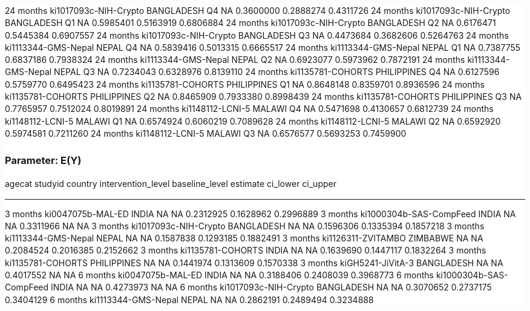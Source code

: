 24 months   ki1017093c-NIH-Crypto     BANGLADESH     Q4                   NA                0.3600000   0.2888274   0.4311726
24 months   ki1017093c-NIH-Crypto     BANGLADESH     Q1                   NA                0.5985401   0.5163919   0.6806884
24 months   ki1017093c-NIH-Crypto     BANGLADESH     Q2                   NA                0.6176471   0.5445384   0.6907557
24 months   ki1017093c-NIH-Crypto     BANGLADESH     Q3                   NA                0.4473684   0.3682606   0.5264763
24 months   ki1113344-GMS-Nepal       NEPAL          Q4                   NA                0.5839416   0.5013315   0.6665517
24 months   ki1113344-GMS-Nepal       NEPAL          Q1                   NA                0.7387755   0.6837186   0.7938324
24 months   ki1113344-GMS-Nepal       NEPAL          Q2                   NA                0.6923077   0.5973962   0.7872191
24 months   ki1113344-GMS-Nepal       NEPAL          Q3                   NA                0.7234043   0.6328976   0.8139110
24 months   ki1135781-COHORTS         PHILIPPINES    Q4                   NA                0.6127596   0.5759770   0.6495423
24 months   ki1135781-COHORTS         PHILIPPINES    Q1                   NA                0.8648148   0.8359701   0.8936596
24 months   ki1135781-COHORTS         PHILIPPINES    Q2                   NA                0.8465909   0.7933380   0.8998439
24 months   ki1135781-COHORTS         PHILIPPINES    Q3                   NA                0.7765957   0.7512024   0.8019891
24 months   ki1148112-LCNI-5          MALAWI         Q4                   NA                0.5471698   0.4130657   0.6812739
24 months   ki1148112-LCNI-5          MALAWI         Q1                   NA                0.6574924   0.6060219   0.7089628
24 months   ki1148112-LCNI-5          MALAWI         Q2                   NA                0.6592920   0.5974581   0.7211260
24 months   ki1148112-LCNI-5          MALAWI         Q3                   NA                0.6576577   0.5693253   0.7459900


### Parameter: E(Y)


agecat      studyid                   country        intervention_level   baseline_level     estimate    ci_lower    ci_upper
----------  ------------------------  -------------  -------------------  ---------------  ----------  ----------  ----------
3 months    ki0047075b-MAL-ED         INDIA          NA                   NA                0.2312925   0.1628962   0.2996889
3 months    ki1000304b-SAS-CompFeed   INDIA          NA                   NA                0.3311966          NA          NA
3 months    ki1017093c-NIH-Crypto     BANGLADESH     NA                   NA                0.1596306   0.1335394   0.1857218
3 months    ki1113344-GMS-Nepal       NEPAL          NA                   NA                0.1587838   0.1293185   0.1882491
3 months    ki1126311-ZVITAMBO        ZIMBABWE       NA                   NA                0.2084524   0.2016385   0.2152662
3 months    ki1135781-COHORTS         INDIA          NA                   NA                0.1639690   0.1447117   0.1832264
3 months    ki1135781-COHORTS         PHILIPPINES    NA                   NA                0.1441974   0.1313609   0.1570338
3 months    kiGH5241-JiVitA-3         BANGLADESH     NA                   NA                0.4017552          NA          NA
6 months    ki0047075b-MAL-ED         INDIA          NA                   NA                0.3188406   0.2408039   0.3968773
6 months    ki1000304b-SAS-CompFeed   INDIA          NA                   NA                0.4273973          NA          NA
6 months    ki1017093c-NIH-Crypto     BANGLADESH     NA                   NA                0.3070652   0.2737175   0.3404129
6 months    ki1113344-GMS-Nepal       NEPAL          NA                   NA                0.2862191   0.2489494   0.3234888